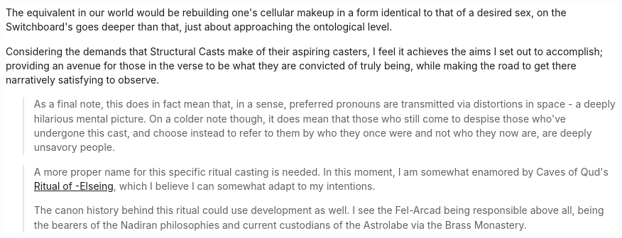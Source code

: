 The equivalent in our world would be rebuilding one's cellular makeup in a form identical to that of a desired sex, on the Switchboard's goes deeper than that, just about approaching the ontological level.

Considering the demands that Structural Casts make of their aspiring casters, I feel it achieves the aims I set out to accomplish; providing an avenue for those in the verse to be what they are convicted of truly being, while making the road to get there narratively satisfying to observe.

> As a final note, this does in fact mean that, in a sense, preferred pronouns are transmitted via distortions in space - a deeply hilarious mental picture. On a colder note though, it does mean that those who still come to despise those who've undergone this cast, and choose instead to refer to them by who they once were and not who they now are, are deeply unsavory people.

> A more proper name for this specific ritual casting is needed. In this moment, I am somewhat enamored by Caves of Qud's [Ritual of -Elseing](https://wiki.cavesofqud.com/wiki/If,_Then,_Else), which I believe I can somewhat adapt to my intentions.
> 
> The canon history behind this ritual could use development as well. I see the Fel-Arcad being responsible above all, being the bearers of the Nadiran philosophies and current custodians of the Astrolabe via the Brass Monastery.